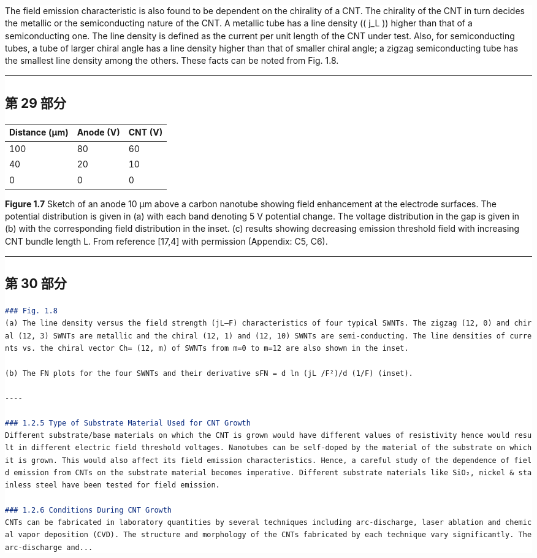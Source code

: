 The field emission characteristic is also found to be dependent on the chirality of a CNT. The chirality of the CNT in turn decides the metallic or the semiconducting nature of the CNT. A metallic tube has a line density (\( j_L \)) higher than that of a semiconducting one. The line density is defined as the current per unit length of the CNT under test. Also, for semiconducting tubes, a tube of larger chiral angle has a line density higher than that of smaller chiral angle; a zigzag semiconducting tube has the smallest line density among the others. These facts can be noted from Fig. 1.8.

---

## 第 29 部分

| Distance (µm) | Anode (V) | CNT (V) |
|----------------|-----------|---------|
| 100            | 80        | 60      |
| 40             | 20        | 10      |
| 0              | 0         | 0       |

**Figure 1.7** Sketch of an anode 10 µm above a carbon nanotube showing field enhancement at the electrode surfaces. The potential distribution is given in (a) with each band denoting 5 V potential change. The voltage distribution in the gap is given in (b) with the corresponding field distribution in the inset. (c) results showing decreasing emission threshold field with increasing CNT bundle length L. From reference [17,4] with permission (Appendix: C5, C6).

---

## 第 30 部分

```markdown
### Fig. 1.8
(a) The line density versus the field strength (jL–F) characteristics of four typical SWNTs. The zigzag (12, 0) and chiral (12, 3) SWNTs are metallic and the chiral (12, 1) and (12, 10) SWNTs are semi-conducting. The line densities of currents vs. the chiral vector Ch= (12, m) of SWNTs from m=0 to m=12 are also shown in the inset.

(b) The FN plots for the four SWNTs and their derivative sFN = d ln (jL /F²)/d (1/F) (inset).

----

### 1.2.5 Type of Substrate Material Used for CNT Growth
Different substrate/base materials on which the CNT is grown would have different values of resistivity hence would result in different electric field threshold voltages. Nanotubes can be self-doped by the material of the substrate on which it is grown. This would also affect its field emission characteristics. Hence, a careful study of the dependence of field emission from CNTs on the substrate material becomes imperative. Different substrate materials like SiO₂, nickel & stainless steel have been tested for field emission.

### 1.2.6 Conditions During CNT Growth
CNTs can be fabricated in laboratory quantities by several techniques including arc-discharge, laser ablation and chemical vapor deposition (CVD). The structure and morphology of the CNTs fabricated by each technique vary significantly. The arc-discharge and...
```
